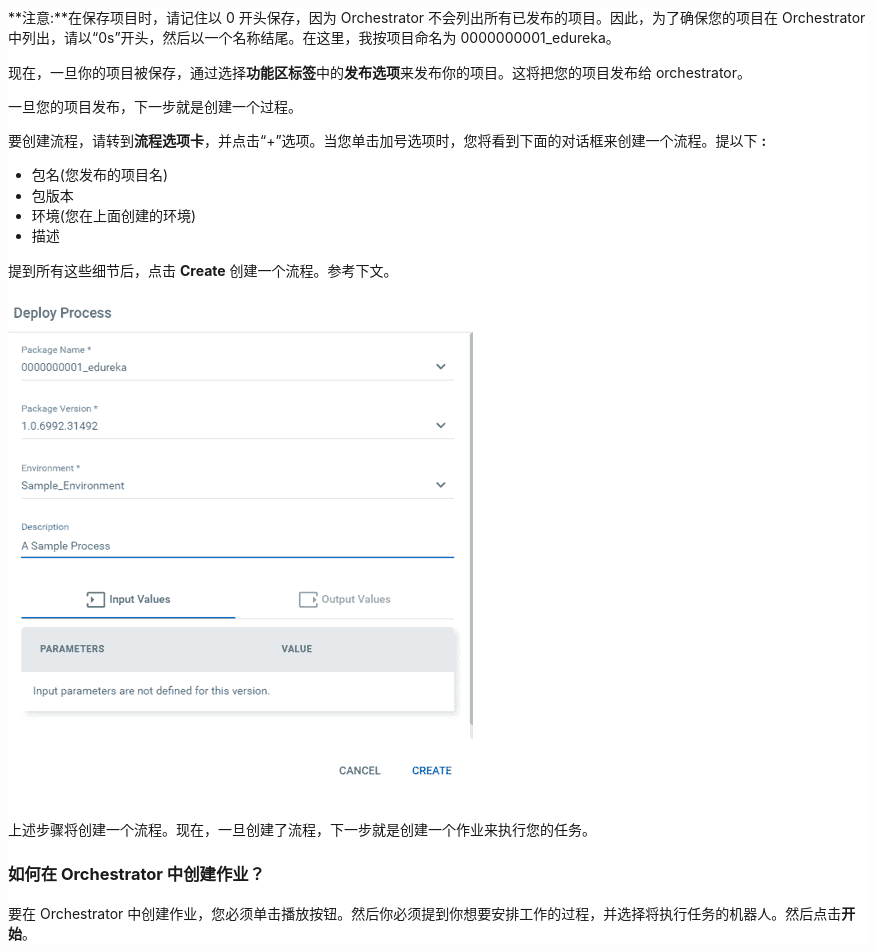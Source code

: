 **注意:**在保存项目时，请记住以 0 开头保存，因为 Orchestrator 不会列出所有已发布的项目。因此，为了确保您的项目在 Orchestrator 中列出，请以“0s”开头，然后以一个名称结尾。在这里，我按项目命名为 0000000001_edureka。

现在，一旦你的项目被保存，通过选择**功能区标签**中的**发布选项**来发布你的项目。这将把您的项目发布给 orchestrator。

一旦您的项目发布，下一步就是创建一个过程。

要创建流程，请转到**流程选项卡**，并点击“+”选项。当您单击加号选项时，您将看到下面的对话框来创建一个流程。提以下 **:**

*   包名(您发布的项目名)
*   包版本
*   环境(您在上面创建的环境)
*   描述

提到所有这些细节后，点击 **Create** 创建一个流程。参考下文。

![Sample Process-UiPath Orchestrator-Edureka](img/072a1e69008357819ef16cc40df3b43b.png)

上述步骤将创建一个流程。现在，一旦创建了流程，下一步就是创建一个作业来执行您的任务。

### **如何在 Orchestrator 中创建作业？**

要在 Orchestrator 中创建作业，您必须单击播放按钮。然后你必须提到你想要安排工作的过程，并选择将执行任务的机器人。然后点击**开始**。
